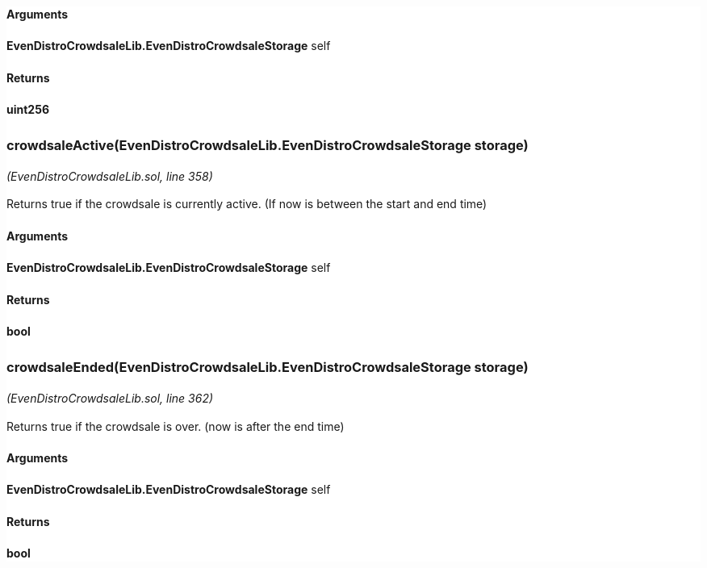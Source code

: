 #### Arguments
**EvenDistroCrowdsaleLib.EvenDistroCrowdsaleStorage** self   

#### Returns
**uint256**    

### crowdsaleActive(EvenDistroCrowdsaleLib.EvenDistroCrowdsaleStorage storage)   
*(EvenDistroCrowdsaleLib.sol, line 358)*

Returns true if the crowdsale is currently active. (If now is between the start and end time)

#### Arguments
**EvenDistroCrowdsaleLib.EvenDistroCrowdsaleStorage** self

#### Returns
**bool**   

### crowdsaleEnded(EvenDistroCrowdsaleLib.EvenDistroCrowdsaleStorage storage)   
*(EvenDistroCrowdsaleLib.sol, line 362)*

Returns true if the crowdsale is over. (now is after the end time)

#### Arguments
**EvenDistroCrowdsaleLib.EvenDistroCrowdsaleStorage** self

#### Returns
**bool**   

